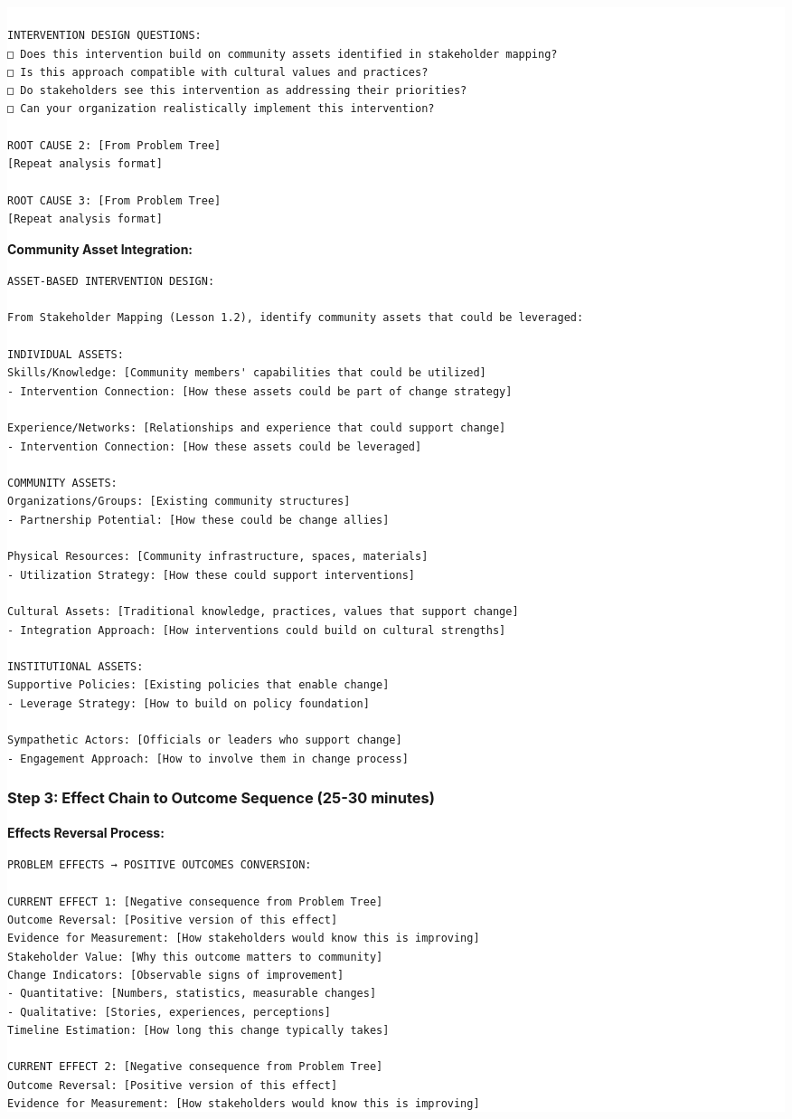 ```

INTERVENTION DESIGN QUESTIONS:
□ Does this intervention build on community assets identified in stakeholder mapping?
□ Is this approach compatible with cultural values and practices?
□ Do stakeholders see this intervention as addressing their priorities?
□ Can your organization realistically implement this intervention?

ROOT CAUSE 2: [From Problem Tree]
[Repeat analysis format]

ROOT CAUSE 3: [From Problem Tree]  
[Repeat analysis format]
```

**Community Asset Integration:**
```
ASSET-BASED INTERVENTION DESIGN:

From Stakeholder Mapping (Lesson 1.2), identify community assets that could be leveraged:

INDIVIDUAL ASSETS:
Skills/Knowledge: [Community members' capabilities that could be utilized]
- Intervention Connection: [How these assets could be part of change strategy]

Experience/Networks: [Relationships and experience that could support change]
- Intervention Connection: [How these assets could be leveraged]

COMMUNITY ASSETS:
Organizations/Groups: [Existing community structures]
- Partnership Potential: [How these could be change allies]

Physical Resources: [Community infrastructure, spaces, materials]
- Utilization Strategy: [How these could support interventions]

Cultural Assets: [Traditional knowledge, practices, values that support change]
- Integration Approach: [How interventions could build on cultural strengths]

INSTITUTIONAL ASSETS:
Supportive Policies: [Existing policies that enable change]
- Leverage Strategy: [How to build on policy foundation]

Sympathetic Actors: [Officials or leaders who support change]
- Engagement Approach: [How to involve them in change process]
```

### Step 3: Effect Chain to Outcome Sequence (25-30 minutes)

**Effects Reversal Process:**
```
PROBLEM EFFECTS → POSITIVE OUTCOMES CONVERSION:

CURRENT EFFECT 1: [Negative consequence from Problem Tree]
Outcome Reversal: [Positive version of this effect]
Evidence for Measurement: [How stakeholders would know this is improving]
Stakeholder Value: [Why this outcome matters to community]
Change Indicators: [Observable signs of improvement]
- Quantitative: [Numbers, statistics, measurable changes]
- Qualitative: [Stories, experiences, perceptions]
Timeline Estimation: [How long this change typically takes]

CURRENT EFFECT 2: [Negative consequence from Problem Tree]
Outcome Reversal: [Positive version of this effect]
Evidence for Measurement: [How stakeholders would know this is improving]
```